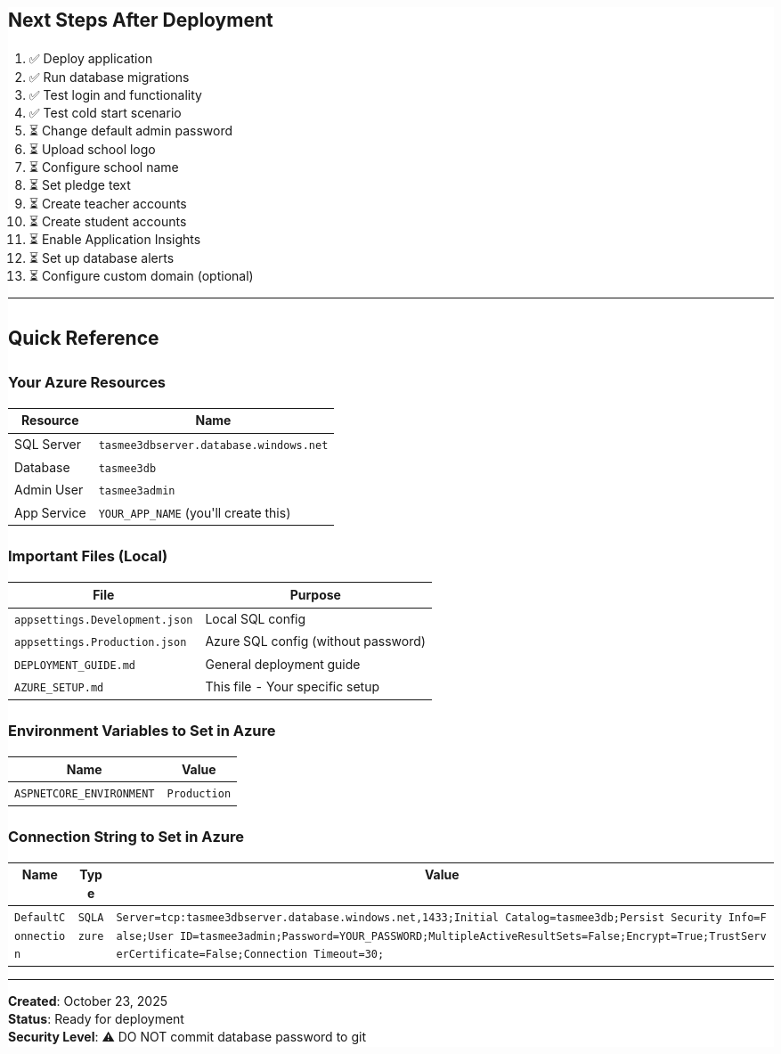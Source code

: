 
## Next Steps After Deployment

1. ✅ Deploy application
2. ✅ Run database migrations
3. ✅ Test login and functionality
4. ✅ Test cold start scenario
5. ⏳ Change default admin password
6. ⏳ Upload school logo
7. ⏳ Configure school name
8. ⏳ Set pledge text
9. ⏳ Create teacher accounts
10. ⏳ Create student accounts
11. ⏳ Enable Application Insights
12. ⏳ Set up database alerts
13. ⏳ Configure custom domain (optional)

---

## Quick Reference

### Your Azure Resources
| Resource | Name |
|----------|------|
| SQL Server | `tasmee3dbserver.database.windows.net` |
| Database | `tasmee3db` |
| Admin User | `tasmee3admin` |
| App Service | `YOUR_APP_NAME` (you'll create this) |

### Important Files (Local)
| File | Purpose |
|------|---------|
| `appsettings.Development.json` | Local SQL config |
| `appsettings.Production.json` | Azure SQL config (without password) |
| `DEPLOYMENT_GUIDE.md` | General deployment guide |
| `AZURE_SETUP.md` | This file - Your specific setup |

### Environment Variables to Set in Azure
| Name | Value |
|------|-------|
| `ASPNETCORE_ENVIRONMENT` | `Production` |

### Connection String to Set in Azure
| Name | Type | Value |
|------|------|-------|
| `DefaultConnection` | `SQLAzure` | `Server=tcp:tasmee3dbserver.database.windows.net,1433;Initial Catalog=tasmee3db;Persist Security Info=False;User ID=tasmee3admin;Password=YOUR_PASSWORD;MultipleActiveResultSets=False;Encrypt=True;TrustServerCertificate=False;Connection Timeout=30;` |

---

**Created**: October 23, 2025  
**Status**: Ready for deployment  
**Security Level**: ⚠️ DO NOT commit database password to git


